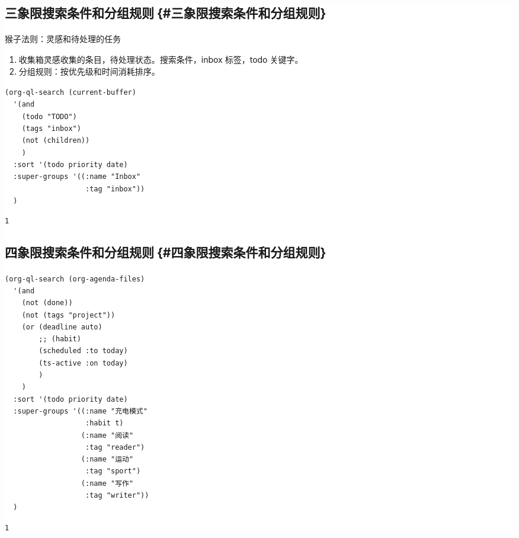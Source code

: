 
## 三象限搜索条件和分组规则 {#三象限搜索条件和分组规则}

猴子法则：灵感和待处理的任务 

1.  收集箱灵感收集的条目，待处理状态。搜索条件，inbox 标签，todo 关键字。
2.  分组规则：按优先级和时间消耗排序。



```elisp { linenos=true, linenostart=1, hl_lines=["0-0","0-0"] }
(org-ql-search (current-buffer)
  '(and
    (todo "TODO")
    (tags "inbox")
    (not (children))
    )
  :sort '(todo priority date)
  :super-groups '((:name "Inbox"
                   :tag "inbox"))
  )
```

```text
1
```


## 四象限搜索条件和分组规则 {#四象限搜索条件和分组规则}

```elisp { linenos=true, linenostart=1, hl_lines=["0-0","0-0"] }
(org-ql-search (org-agenda-files)
  '(and
    (not (done))
    (not (tags "project"))
    (or (deadline auto)
        ;; (habit)
        (scheduled :to today)
        (ts-active :on today)
        )
    )
  :sort '(todo priority date)
  :super-groups '((:name "充电模式"
                   :habit t)
                  (:name "阅读"
                   :tag "reader")
                  (:name "运动"
                   :tag "sport")
                  (:name "写作"
                   :tag "writer"))
  )
```

```text
1
```
